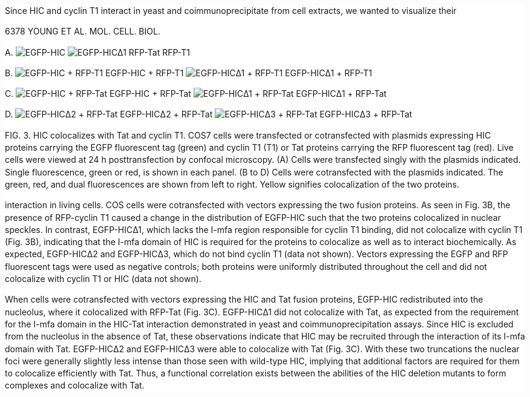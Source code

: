 Since HIC and cyclin T1 interact in yeast and coimmunoprecipitate from cell extracts, we wanted to visualize their

6378 YOUNG ET AL. MOL. CELL. BIOL.

A.
![EGFP-HIC](image1.png) ![EGFP-HICΔ1](image2.png)
RFP-Tat RFP-T1

B.
![EGFP-HIC + RFP-T1](image3.png)
EGFP-HIC + RFP-T1
![EGFP-HICΔ1 + RFP-T1](image4.png)
EGFP-HICΔ1 + RFP-T1

C.
![EGFP-HIC + RFP-Tat](image5.png)
EGFP-HIC + RFP-Tat
![EGFP-HICΔ1 + RFP-Tat](image6.png)
EGFP-HICΔ1 + RFP-Tat

D.
![EGFP-HICΔ2 + RFP-Tat](image7.png)
EGFP-HICΔ2 + RFP-Tat
![EGFP-HICΔ3 + RFP-Tat](image8.png)
EGFP-HICΔ3 + RFP-Tat

FIG. 3. HIC colocalizes with Tat and cyclin T1. COS7 cells were transfected or cotransfected with plasmids expressing HIC proteins carrying the EGFP fluorescent tag (green) and cyclin T1 (T1) or Tat proteins carrying the RFP fluorescent tag (red). Live cells were viewed at 24 h posttransfection by confocal microscopy. (A) Cells were transfected singly with the plasmids indicated. Single fluorescence, green or red, is shown in each panel. (B to D) Cells were cotransfected with the plasmids indicated. The green, red, and dual fluorescences are shown from left to right. Yellow signifies colocalization of the two proteins.

interaction in living cells. COS cells were cotransfected with vectors expressing the two fusion proteins. As seen in Fig. 3B, the presence of RFP-cyclin T1 caused a change in the distribution of EGFP-HIC such that the two proteins colocalized in nuclear speckles. In contrast, EGFP-HICΔ1, which lacks the I-mfa region responsible for cyclin T1 binding, did not colocalize with cyclin T1 (Fig. 3B), indicating that the I-mfa domain of HIC is required for the proteins to colocalize as well as to interact biochemically. As expected, EGFP-HICΔ2 and EGFP-HICΔ3, which do not bind cyclin T1 (data not shown). Vectors expressing the EGFP and RFP fluorescent tags were used as negative controls; both proteins were uniformly distributed throughout the cell and did not colocalize with cyclin T1 or HIC (data not shown).

When cells were cotransfected with vectors expressing the HIC and Tat fusion proteins, EGFP-HIC redistributed into the nucleolus, where it colocalized with RFP-Tat (Fig. 3C). EGFP-HICΔ1 did not colocalize with Tat, as expected from the requirement for the I-mfa domain in the HIC-Tat interaction demonstrated in yeast and coimmunoprecipitation assays. Since HIC is excluded from the nucleolus in the absence of Tat, these observations indicate that HIC may be recruited through the interaction of its I-mfa domain with Tat. EGFP-HICΔ2 and EGFP-HICΔ3 were able to colocalize with Tat (Fig. 3C). With these two truncations the nuclear foci were generally slightly less intense than those seen with wild-type HIC, implying that additional factors are required for them to colocalize efficiently with Tat. Thus, a functional correlation exists between the abilities of the HIC deletion mutants to form complexes and colocalize with Tat.
